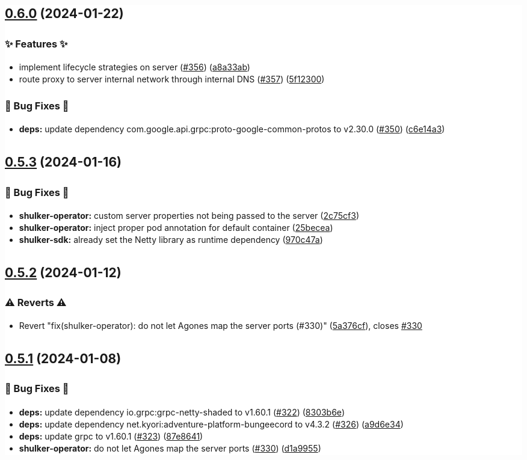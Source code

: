## [0.6.0](https://github.com/jeremylvln/Shulker/compare/v0.5.3...v0.6.0) (2024-01-22)


### :sparkles: Features :sparkles:

* implement lifecycle strategies on server ([#356](https://github.com/jeremylvln/Shulker/issues/356)) ([a8a33ab](https://github.com/jeremylvln/Shulker/commit/a8a33ab266412cfc52bd1c9c78889e17f779ee30))
* route proxy to server internal network through internal DNS ([#357](https://github.com/jeremylvln/Shulker/issues/357)) ([5f12300](https://github.com/jeremylvln/Shulker/commit/5f12300e46c819d6a18a21ae93b1cfa3eb272304))


### :bug: Bug Fixes :bug:

* **deps:** update dependency com.google.api.grpc:proto-google-common-protos to v2.30.0 ([#350](https://github.com/jeremylvln/Shulker/issues/350)) ([c6e14a3](https://github.com/jeremylvln/Shulker/commit/c6e14a3ceb7b564e7ca095d3cfb1392516a5fa12))

## [0.5.3](https://github.com/jeremylvln/Shulker/compare/v0.5.2...v0.5.3) (2024-01-16)


### :bug: Bug Fixes :bug:

* **shulker-operator:** custom server properties not being passed to the server ([2c75cf3](https://github.com/jeremylvln/Shulker/commit/2c75cf3de53a153127cf78f5a1d2919f8617901d))
* **shulker-operator:** inject proper pod annotation for default container ([25becea](https://github.com/jeremylvln/Shulker/commit/25becea3c1ab647f4822947fd569d463f9dde94a))
* **shulker-sdk:** already set the Netty library as runtime dependency ([970c47a](https://github.com/jeremylvln/Shulker/commit/970c47adb5042b6417abcff1b3e1ad74b00c84d8))

## [0.5.2](https://github.com/jeremylvln/Shulker/compare/v0.5.1...v0.5.2) (2024-01-12)


### :warning: Reverts :warning:

* Revert "fix(shulker-operator): do not let Agones map the server ports (#330)" ([5a376cf](https://github.com/jeremylvln/Shulker/commit/5a376cf57b683180badf068a9cca76758e5caf53)), closes [#330](https://github.com/jeremylvln/Shulker/issues/330)

## [0.5.1](https://github.com/jeremylvln/Shulker/compare/v0.5.0...v0.5.1) (2024-01-08)


### :bug: Bug Fixes :bug:

* **deps:** update dependency io.grpc:grpc-netty-shaded to v1.60.1 ([#322](https://github.com/jeremylvln/Shulker/issues/322)) ([8303b6e](https://github.com/jeremylvln/Shulker/commit/8303b6e775ec897f219b654cbba21c467566f038))
* **deps:** update dependency net.kyori:adventure-platform-bungeecord to v4.3.2 ([#326](https://github.com/jeremylvln/Shulker/issues/326)) ([a9d6e34](https://github.com/jeremylvln/Shulker/commit/a9d6e3431d56d7a07cc53417f1410abbef627154))
* **deps:** update grpc to v1.60.1 ([#323](https://github.com/jeremylvln/Shulker/issues/323)) ([87e8641](https://github.com/jeremylvln/Shulker/commit/87e864154dec12e32e050461a5522fe467f4b695))
* **shulker-operator:** do not let Agones map the server ports ([#330](https://github.com/jeremylvln/Shulker/issues/330)) ([d1a9955](https://github.com/jeremylvln/Shulker/commit/d1a99552aea2093973d7ab7955a8e991cccf7084))
